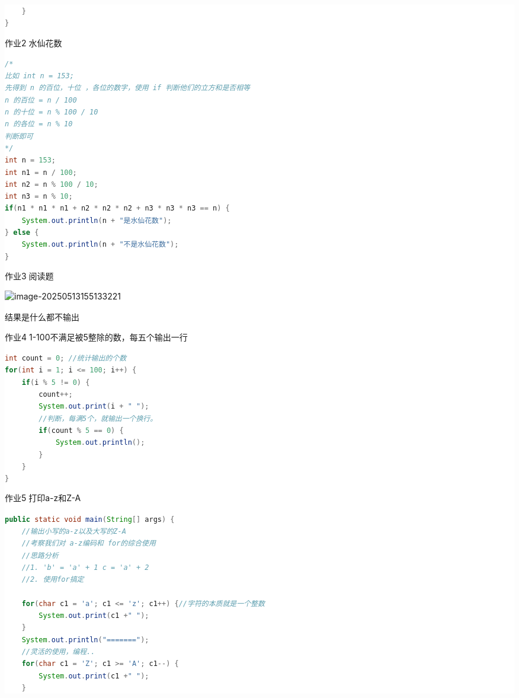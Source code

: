 ```java
    }
}
```

作业2 水仙花数

```java
/*
比如 int n = 153;
先得到 n 的百位，十位 ，各位的数字，使用 if 判断他们的立方和是否相等
n 的百位 = n / 100
n 的十位 = n % 100 / 10
n 的各位 = n % 10
判断即可
*/
int n = 153;
int n1 = n / 100;
int n2 = n % 100 / 10;
int n3 = n % 10;
if(n1 * n1 * n1 + n2 * n2 * n2 + n3 * n3 * n3 == n) {
    System.out.println(n + "是水仙花数");
} else {
    System.out.println(n + "不是水仙花数");
}
```

作业3 阅读题

![image-20250513155133221](../../AppData/Roaming/Typora/typora-user-images/image-20250513155133221.png)

结果是什么都不输出



作业4 1-100不满足被5整除的数，每五个输出一行

```java
int count = 0; //统计输出的个数
for(int i = 1; i <= 100; i++) {
    if(i % 5 != 0) {
        count++;
        System.out.print(i + " ");
        //判断，每满5个，就输出一个换行。
        if(count % 5 == 0) {
            System.out.println();
        }
    }
}    
```

作业5 打印a-z和Z-A

```java
public static void main(String[] args) {
    //输出小写的a-z以及大写的Z-A
    //考察我们对 a-z编码和 for的综合使用
    //思路分析
    //1. 'b' = 'a' + 1 c = 'a' + 2
    //2. 使用for搞定

    for(char c1 = 'a'; c1 <= 'z'; c1++) {//字符的本质就是一个整数
        System.out.print(c1 +" ");
    }
    System.out.println("=======");
    //灵活的使用，编程..
    for(char c1 = 'Z'; c1 >= 'A'; c1--) {
        System.out.print(c1 +" ");
    }
```